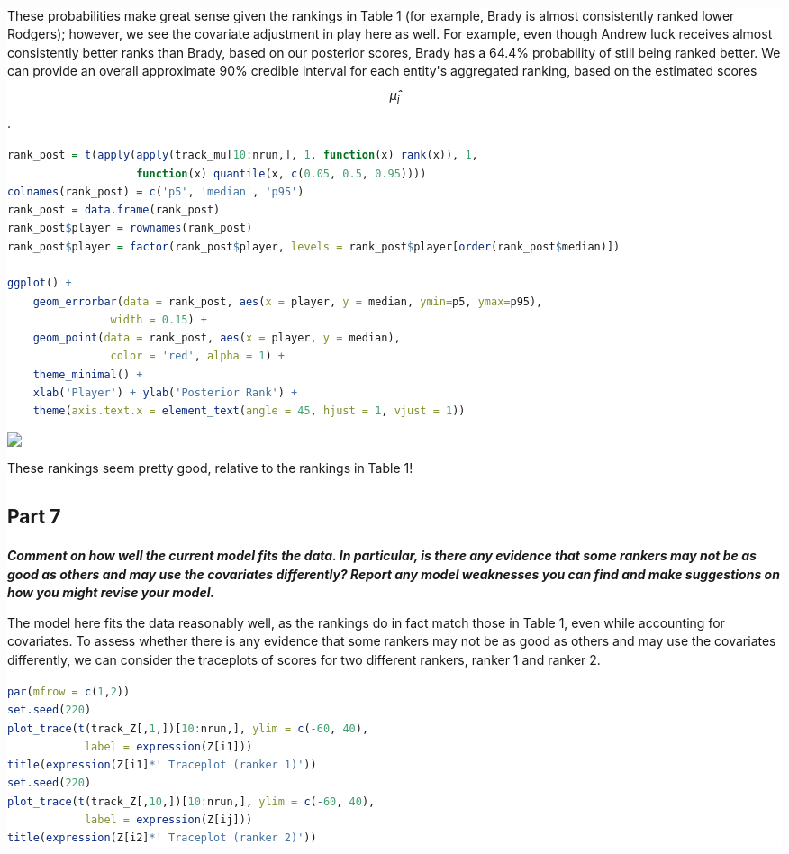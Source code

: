 These probabilities make great sense given the rankings in Table 1 (for example, Brady is almost consistently ranked lower Rodgers); however, we see the covariate adjustment in play here as well. For example, even though Andrew luck receives almost consistently better ranks than Brady, based on our posterior scores, Brady has a 64.4% probability of still being ranked better. We can provide an overall approximate 90% credible interval for each entity's aggregated ranking, based on the estimated scores $$\hat\mu_i$$. 

```r
rank_post = t(apply(apply(track_mu[10:nrun,], 1, function(x) rank(x)), 1, 
                    function(x) quantile(x, c(0.05, 0.5, 0.95))))
colnames(rank_post) = c('p5', 'median', 'p95')
rank_post = data.frame(rank_post)
rank_post$player = rownames(rank_post)
rank_post$player = factor(rank_post$player, levels = rank_post$player[order(rank_post$median)])

ggplot() + 
    geom_errorbar(data = rank_post, aes(x = player, y = median, ymin=p5, ymax=p95), 
                width = 0.15) + 
    geom_point(data = rank_post, aes(x = player, y = median), 
                color = 'red', alpha = 1) + 
    theme_minimal() + 
    xlab('Player') + ylab('Posterior Rank') + 
    theme(axis.text.x = element_text(angle = 45, hjust = 1, vjust = 1))
```

<img src="{{ site.baseurl }}/assets/img/projects/project1/unnamed-chunk-11-1.png" style="display: block; margin: auto;" />

These rankings seem pretty good, relative to the rankings in Table 1!

## Part 7

***Comment on how well the current model fits the data. In particular,
is there any evidence that some rankers may not be as good as others and
may use the covariates differently? Report any model weaknesses you can
find and make suggestions on how you might revise your model.***

The model here fits the data reasonably well, as the rankings do in fact
match those in Table 1, even while accounting for covariates. To assess
whether there is any evidence that some rankers may not be as good as
others and may use the covariates differently, we can consider the
traceplots of scores for two different rankers, ranker 1 and ranker 2.

```r
par(mfrow = c(1,2))
set.seed(220)
plot_trace(t(track_Z[,1,])[10:nrun,], ylim = c(-60, 40), 
            label = expression(Z[i1]))
title(expression(Z[i1]*' Traceplot (ranker 1)'))
set.seed(220)
plot_trace(t(track_Z[,10,])[10:nrun,], ylim = c(-60, 40), 
            label = expression(Z[ij]))
title(expression(Z[i2]*' Traceplot (ranker 2)'))
```
